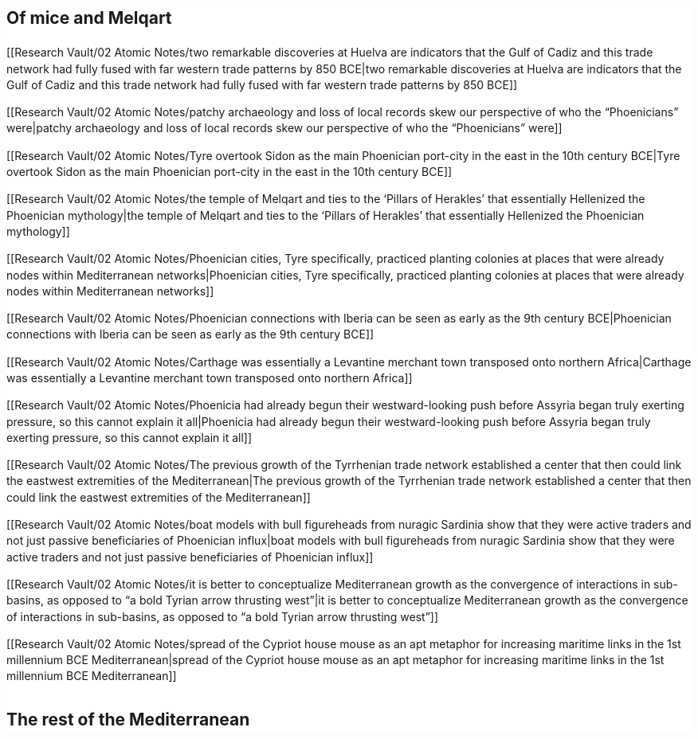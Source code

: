 ## Of mice and Melqart

[[Research Vault/02 Atomic Notes/two remarkable discoveries at Huelva are indicators that the Gulf of Cadiz and this trade network had fully fused with far western trade patterns by 850 BCE\|two remarkable discoveries at Huelva are indicators that the Gulf of Cadiz and this trade network had fully fused with far western trade patterns by 850 BCE]]

[[Research Vault/02 Atomic Notes/patchy archaeology and loss of local records skew our perspective of who the “Phoenicians” were\|patchy archaeology and loss of local records skew our perspective of who the “Phoenicians” were]]

[[Research Vault/02 Atomic Notes/Tyre overtook Sidon as the main Phoenician port-city in the east in the 10th century BCE\|Tyre overtook Sidon as the main Phoenician port-city in the east in the 10th century BCE]]

[[Research Vault/02 Atomic Notes/the temple of Melqart and ties to the ‘Pillars of Herakles’ that essentially Hellenized the Phoenician mythology\|the temple of Melqart and ties to the ‘Pillars of Herakles’ that essentially Hellenized the Phoenician mythology]]

[[Research Vault/02 Atomic Notes/Phoenician cities, Tyre specifically, practiced planting colonies at places that were already nodes within Mediterranean networks\|Phoenician cities, Tyre specifically, practiced planting colonies at places that were already nodes within Mediterranean networks]]

[[Research Vault/02 Atomic Notes/Phoenician connections with Iberia can be seen as early as the 9th century BCE\|Phoenician connections with Iberia can be seen as early as the 9th century BCE]]

[[Research Vault/02 Atomic Notes/Carthage was essentially a Levantine merchant town transposed onto northern Africa\|Carthage was essentially a Levantine merchant town transposed onto northern Africa]]

[[Research Vault/02 Atomic Notes/Phoenicia had already begun their westward-looking push before Assyria began truly exerting pressure, so this cannot explain it all\|Phoenicia had already begun their westward-looking push before Assyria began truly exerting pressure, so this cannot explain it all]]

[[Research Vault/02 Atomic Notes/The previous growth of the Tyrrhenian trade network established a center that then could link the eastwest extremities of the Mediterranean\|The previous growth of the Tyrrhenian trade network established a center that then could link the eastwest extremities of the Mediterranean]]

[[Research Vault/02 Atomic Notes/boat models with bull figureheads from nuragic Sardinia show that they were active traders and not just passive beneficiaries of Phoenician influx\|boat models with bull figureheads from nuragic Sardinia show that they were active traders and not just passive beneficiaries of Phoenician influx]]

[[Research Vault/02 Atomic Notes/it is better to conceptualize Mediterranean growth as the convergence of interactions in sub-basins, as opposed to “a bold Tyrian arrow thrusting west”\|it is better to conceptualize Mediterranean growth as the convergence of interactions in sub-basins, as opposed to “a bold Tyrian arrow thrusting west”]]

[[Research Vault/02 Atomic Notes/spread of the Cypriot house mouse as an apt metaphor for increasing maritime links in the 1st millennium BCE Mediterranean\|spread of the Cypriot house mouse as an apt metaphor for increasing maritime links in the 1st millennium BCE Mediterranean]]

## The rest of the Mediterranean
